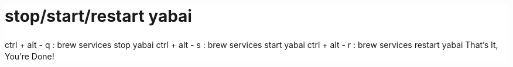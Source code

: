 # stop/start/restart yabai
ctrl + alt - q : brew services stop yabai
ctrl + alt - s : brew services start yabai
ctrl + alt - r : brew services restart yabai
That’s It, You’re Done!
